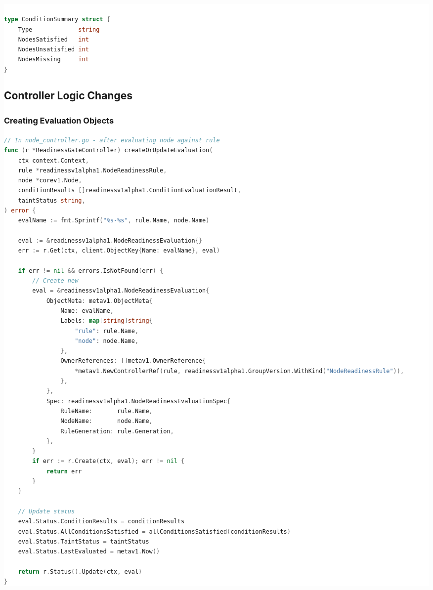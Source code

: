 ```go

type ConditionSummary struct {
    Type             string
    NodesSatisfied   int
    NodesUnsatisfied int
    NodesMissing     int
}
```

## Controller Logic Changes

### Creating Evaluation Objects
```go
// In node_controller.go - after evaluating node against rule
func (r *ReadinessGateController) createOrUpdateEvaluation(
    ctx context.Context,
    rule *readinessv1alpha1.NodeReadinessRule,
    node *corev1.Node,
    conditionResults []readinessv1alpha1.ConditionEvaluationResult,
    taintStatus string,
) error {
    evalName := fmt.Sprintf("%s-%s", rule.Name, node.Name)

    eval := &readinessv1alpha1.NodeReadinessEvaluation{}
    err := r.Get(ctx, client.ObjectKey{Name: evalName}, eval)

    if err != nil && errors.IsNotFound(err) {
        // Create new
        eval = &readinessv1alpha1.NodeReadinessEvaluation{
            ObjectMeta: metav1.ObjectMeta{
                Name: evalName,
                Labels: map[string]string{
                    "rule": rule.Name,
                    "node": node.Name,
                },
                OwnerReferences: []metav1.OwnerReference{
                    *metav1.NewControllerRef(rule, readinessv1alpha1.GroupVersion.WithKind("NodeReadinessRule")),
                },
            },
            Spec: readinessv1alpha1.NodeReadinessEvaluationSpec{
                RuleName:       rule.Name,
                NodeName:       node.Name,
                RuleGeneration: rule.Generation,
            },
        }
        if err := r.Create(ctx, eval); err != nil {
            return err
        }
    }

    // Update status
    eval.Status.ConditionResults = conditionResults
    eval.Status.AllConditionsSatisfied = allConditionsSatisfied(conditionResults)
    eval.Status.TaintStatus = taintStatus
    eval.Status.LastEvaluated = metav1.Now()

    return r.Status().Update(ctx, eval)
}
```
